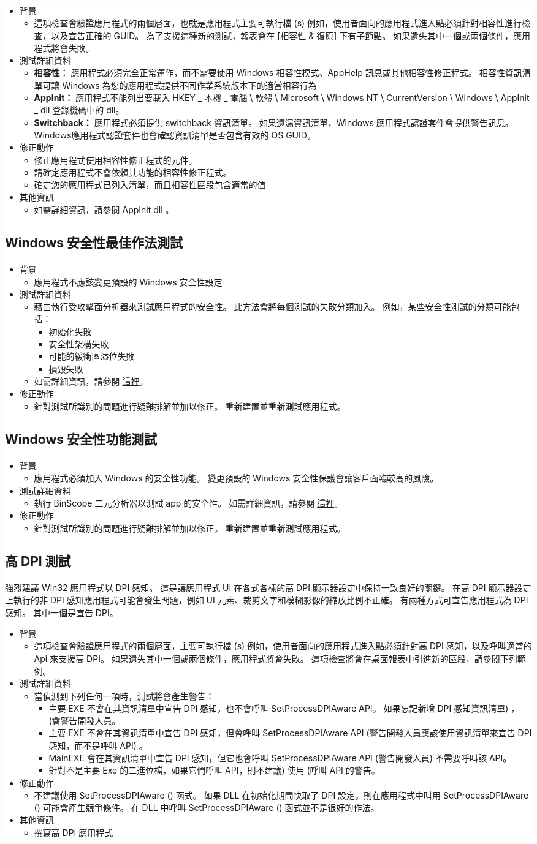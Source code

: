 -   背景
    -   這項檢查會驗證應用程式的兩個層面，也就是應用程式主要可執行檔 (s) 例如，使用者面向的應用程式進入點必須針對相容性進行檢查，以及宣告正確的 GUID。 為了支援這種新的測試，報表會在 [相容性 & 復原] 下有子節點。 如果遺失其中一個或兩個條件，應用程式將會失敗。
-   測試詳細資料
    -   **相容性：** 應用程式必須完全正常運作，而不需要使用 Windows 相容性模式、AppHelp 訊息或其他相容性修正程式。 相容性資訊清單可讓 Windows 為您的應用程式提供不同作業系統版本下的適當相容行為
    -   **AppInit：** 應用程式不能列出要載入 HKEY \_ 本機 \_ 電腦 \\ 軟體 \\ Microsoft \\ Windows NT \\ CurrentVersion \\ Windows \\ AppInit \_ dll 登錄機碼中的 dll。
    -   **Switchback：** 應用程式必須提供 switchback 資訊清單。 如果遺漏資訊清單，Windows 應用程式認證套件會提供警告訊息。 Windows應用程式認證套件也會確認資訊清單是否包含有效的 OS GUID。
-   修正動作
    -   修正應用程式使用相容性修正程式的元件。
    -   請確定應用程式不會依賴其功能的相容性修正程式。
    -   確定您的應用程式已列入清單，而且相容性區段包含適當的值
-   其他資訊
    -   如需詳細資訊，請參閱 [AppInit dll](/previous-versions/windows/apps/hh994639(v=win.10)) 。

## <a name="windows-security-best-practices-test"></a>Windows 安全性最佳作法測試

-   背景
    -   應用程式不應該變更預設的 Windows 安全性設定
-   測試詳細資料
    -   藉由執行受攻擊面分析器來測試應用程式的安全性。 此方法會將每個測試的失敗分類加入。 例如，某些安全性測試的分類可能包括：
        -   初始化失敗
        -   安全性架構失敗
        -   可能的緩衝區溢位失敗
        -   損毀失敗
    -   如需詳細資訊，請參閱 [這裡](/previous-versions/windows/hh920280(v=win.10))。
-   修正動作
    -   針對測試所識別的問題進行疑難排解並加以修正。 重新建置並重新測試應用程式。

## <a name="windows-security-features-test"></a>Windows 安全性功能測試

-   背景
    -   應用程式必須加入 Windows 的安全性功能。 變更預設的 Windows 安全性保護會讓客戶面臨較高的風險。
-   測試詳細資料
    -   執行 BinScope 二元分析器以測試 app 的安全性。 如需詳細資訊，請參閱 [這裡](/previous-versions/windows/hh920280(v=win.10))。
-   修正動作
    -   針對測試所識別的問題進行疑難排解並加以修正。 重新建置並重新測試應用程式。

## <a name="high-dpi-test"></a>高 DPI 測試

強烈建議 Win32 應用程式以 DPI 感知。 這是讓應用程式 UI 在各式各樣的高 DPI 顯示器設定中保持一致良好的關鍵。 在高 DPI 顯示器設定上執行的非 DPI 感知應用程式可能會發生問題，例如 UI 元素、裁剪文字和模糊影像的縮放比例不正確。 有兩種方式可宣告應用程式為 DPI 感知。 其中一個是宣告 DPI。

-   背景
    -   這項檢查會驗證應用程式的兩個層面，主要可執行檔 (s) 例如，使用者面向的應用程式進入點必須針對高 DPI 感知，以及呼叫適當的 Api 來支援高 DPI。 如果遺失其中一個或兩個條件，應用程式將會失敗。 這項檢查將會在桌面報表中引進新的區段，請參閱下列範例。
-   測試詳細資料
    -   當偵測到下列任何一項時，測試將會產生警告：
        -   主要 EXE 不會在其資訊清單中宣告 DPI 感知，也不會呼叫 SetProcessDPIAware API。 如果忘記新增 DPI 感知資訊清單) ， (會警告開發人員。
        -   主要 EXE 不會在其資訊清單中宣告 DPI 感知，但會呼叫 SetProcessDPIAware API (警告開發人員應該使用資訊清單來宣告 DPI 感知，而不是呼叫 API) 。
        -   MainEXE 會在其資訊清單中宣告 DPI 感知，但它也會呼叫 SetProcessDPIAware API (警告開發人員) 不需要呼叫該 API。
        -   針對不是主要 Exe 的二進位檔，如果它們呼叫 API，則不建議) 使用 (呼叫 API 的警告。
-   修正動作
    -   不建議使用 SetProcessDPIAware () 函式。 如果 DLL 在初始化期間快取了 DPI 設定，則在應用程式中叫用 SetProcessDPIAware () 可能會產生競爭條件。 在 DLL 中呼叫 SetProcessDPIAware () 函式並不是很好的作法。
-   其他資訊
    -   [撰寫高 DPI 應用程式](https://msdn.microsoft.com/library/windows/desktop/mt843498(v=vs.85).aspx(d=robot))

 

 